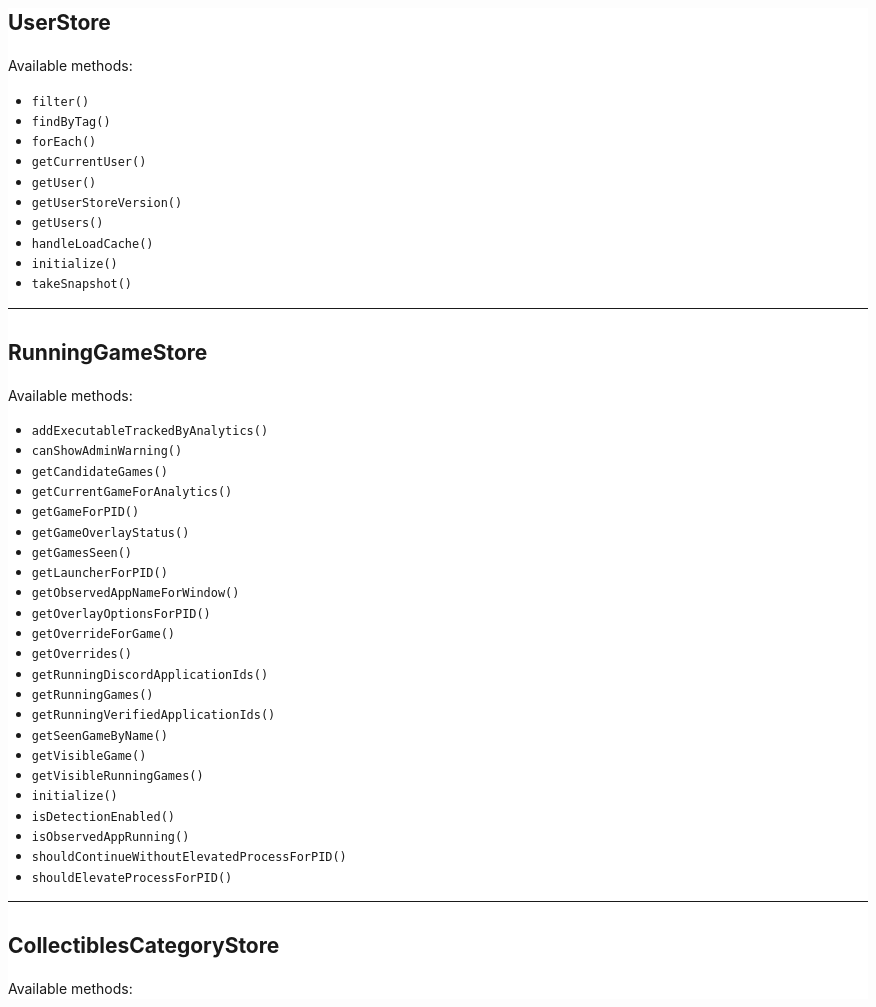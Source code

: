 
## UserStore

Available methods:

- `filter()`
- `findByTag()`
- `forEach()`
- `getCurrentUser()`
- `getUser()`
- `getUserStoreVersion()`
- `getUsers()`
- `handleLoadCache()`
- `initialize()`
- `takeSnapshot()`

---

## RunningGameStore

Available methods:

- `addExecutableTrackedByAnalytics()`
- `canShowAdminWarning()`
- `getCandidateGames()`
- `getCurrentGameForAnalytics()`
- `getGameForPID()`
- `getGameOverlayStatus()`
- `getGamesSeen()`
- `getLauncherForPID()`
- `getObservedAppNameForWindow()`
- `getOverlayOptionsForPID()`
- `getOverrideForGame()`
- `getOverrides()`
- `getRunningDiscordApplicationIds()`
- `getRunningGames()`
- `getRunningVerifiedApplicationIds()`
- `getSeenGameByName()`
- `getVisibleGame()`
- `getVisibleRunningGames()`
- `initialize()`
- `isDetectionEnabled()`
- `isObservedAppRunning()`
- `shouldContinueWithoutElevatedProcessForPID()`
- `shouldElevateProcessForPID()`

---

## CollectiblesCategoryStore

Available methods:
